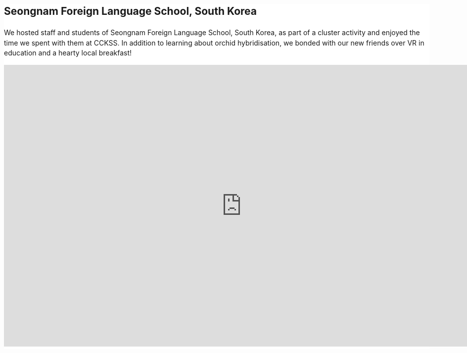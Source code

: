 <h2><strong>Seongnam Foreign Language School, South Korea</strong></h2>
<p>We hosted staff and students of Seongnam Foreign Language School, South
Korea, as part of a cluster activity and enjoyed the time we spent with
them at CCKSS. In addition to learning about orchid hybridisation, we bonded
with our new friends over VR in education and a hearty local breakfast!</p>
<div class="iframe-wrapper">
<iframe height="569" width="960" allowfullscreen="true" frameborder="0" src="https://docs.google.com/presentation/d/e/2PACX-1vRXx_NzdVflKcjMbL3qoc1vtVSRLdf-ByBrKD-rFyVWOhdPSY2A9SNs0gQJWVhta5pb2Oc5Y_8D3P53/pubembed?start=true&amp;loop=true&amp;delayms=3000"></iframe>
</div>
<p></p>